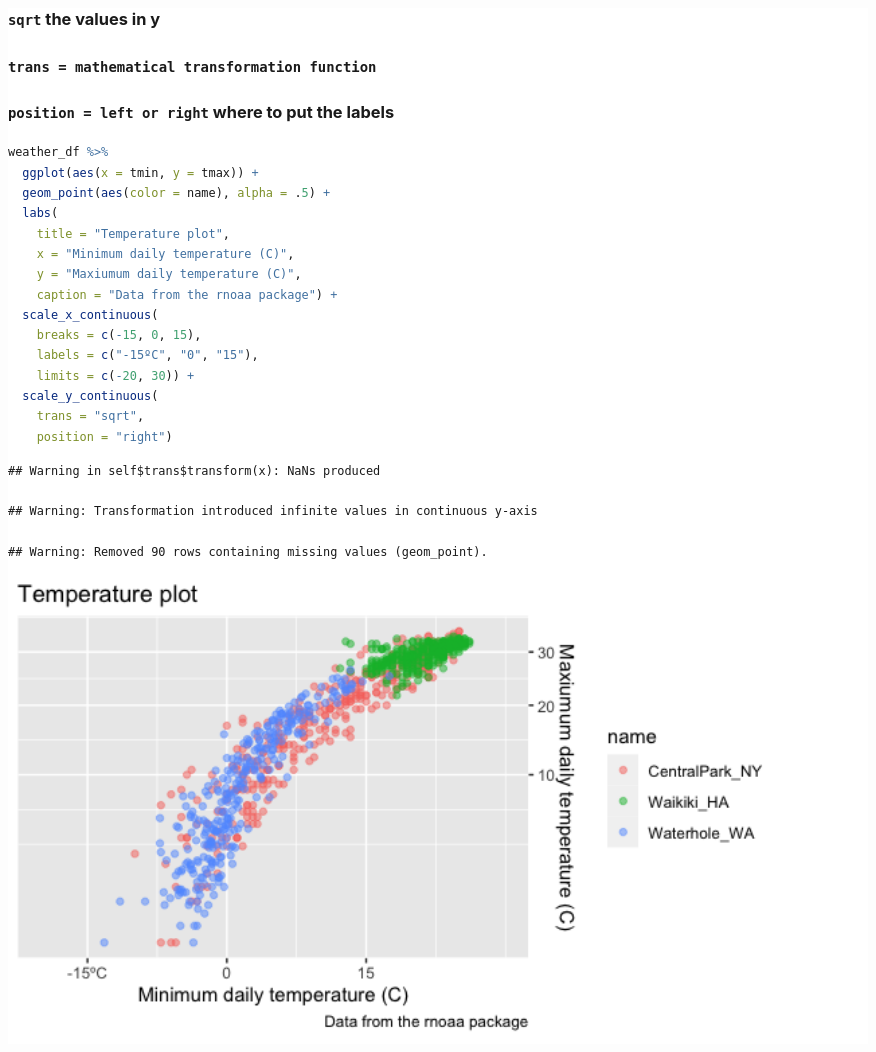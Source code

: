### `sqrt` the values in y

### `trans = mathematical transformation function`

### `position = left or right` where to put the labels

``` r
weather_df %>% 
  ggplot(aes(x = tmin, y = tmax)) + 
  geom_point(aes(color = name), alpha = .5) + 
  labs(
    title = "Temperature plot",
    x = "Minimum daily temperature (C)",
    y = "Maxiumum daily temperature (C)",
    caption = "Data from the rnoaa package") + 
  scale_x_continuous(
    breaks = c(-15, 0, 15), 
    labels = c("-15ºC", "0", "15"),
    limits = c(-20, 30)) + 
  scale_y_continuous(
    trans = "sqrt", 
    position = "right")
```

    ## Warning in self$trans$transform(x): NaNs produced

    ## Warning: Transformation introduced infinite values in continuous y-axis

    ## Warning: Removed 90 rows containing missing values (geom_point).

<img src="ggplot2-part-2_files/figure-gfm/unnamed-chunk-7-1.png" width="90%" />
